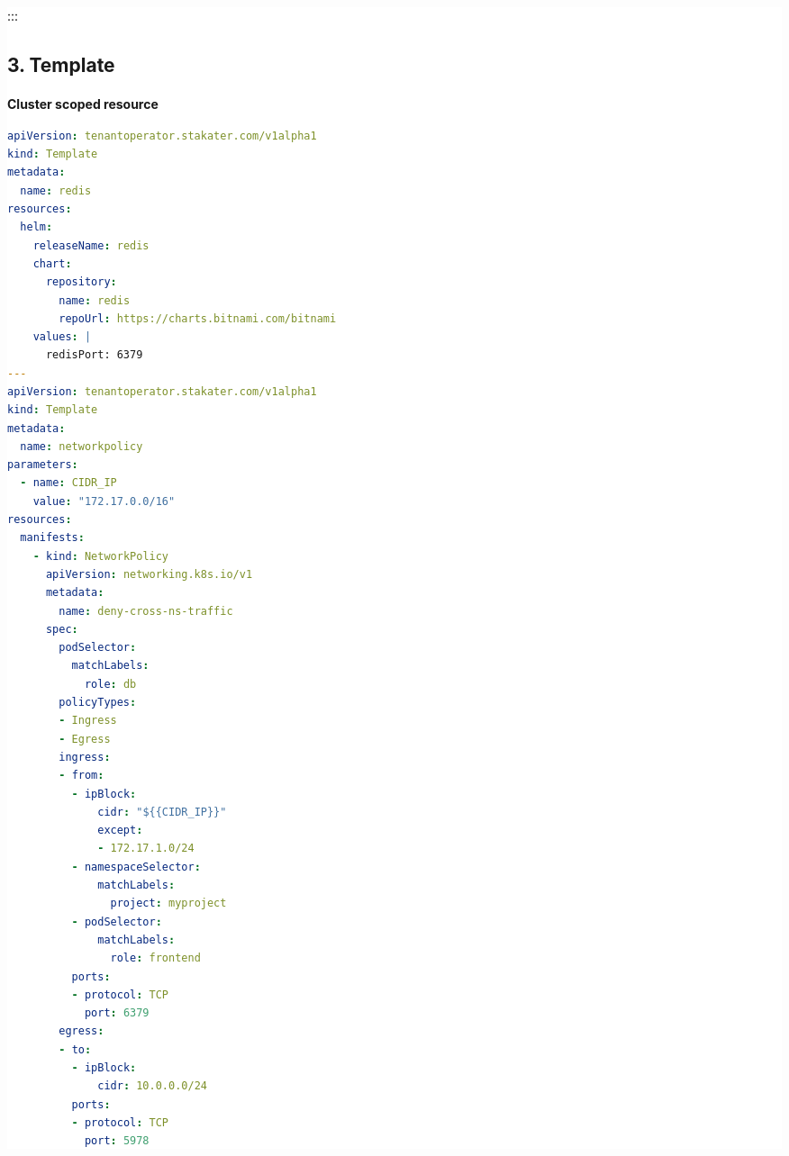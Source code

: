 :::

## 3. Template

**Cluster scoped resource**

```yaml
apiVersion: tenantoperator.stakater.com/v1alpha1
kind: Template
metadata:
  name: redis
resources:
  helm:
    releaseName: redis
    chart:
      repository:
        name: redis
        repoUrl: https://charts.bitnami.com/bitnami
    values: |
      redisPort: 6379
---
apiVersion: tenantoperator.stakater.com/v1alpha1
kind: Template
metadata:
  name: networkpolicy
parameters:
  - name: CIDR_IP
    value: "172.17.0.0/16"
resources:
  manifests:
    - kind: NetworkPolicy
      apiVersion: networking.k8s.io/v1
      metadata:
        name: deny-cross-ns-traffic
      spec:
        podSelector:
          matchLabels:
            role: db
        policyTypes:
        - Ingress
        - Egress
        ingress:
        - from:
          - ipBlock:
              cidr: "${{CIDR_IP}}"
              except:
              - 172.17.1.0/24
          - namespaceSelector:
              matchLabels:
                project: myproject
          - podSelector:
              matchLabels:
                role: frontend
          ports:
          - protocol: TCP
            port: 6379
        egress:
        - to:
          - ipBlock:
              cidr: 10.0.0.0/24
          ports:
          - protocol: TCP
            port: 5978
```
